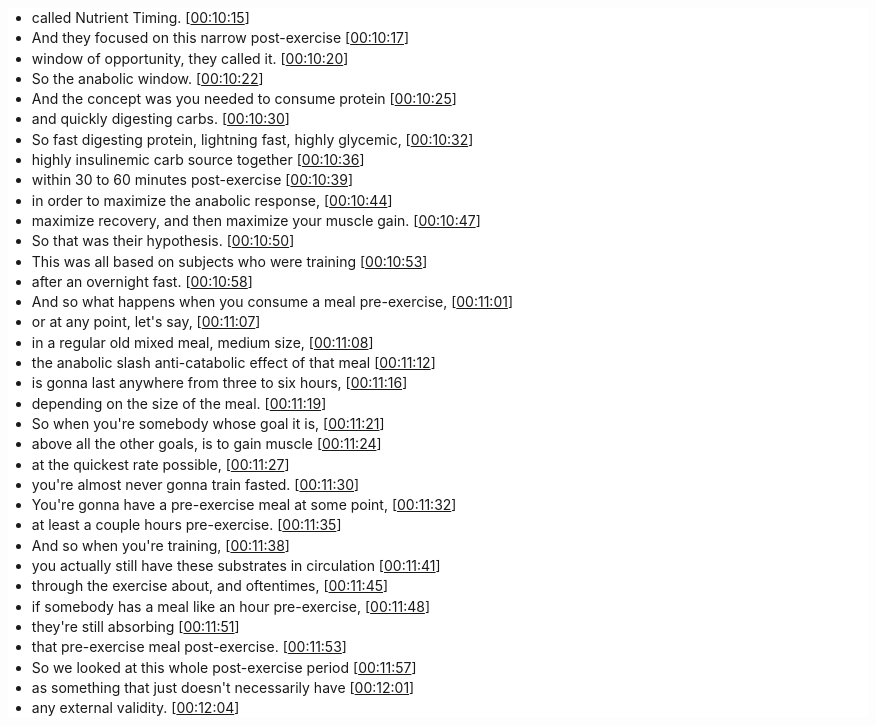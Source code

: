*  called Nutrient Timing. [[00:10:15](https://www.youtube.com/watch?v=h_1zlead9ZU&t=615.12s)]
*  And they focused on this narrow post-exercise [[00:10:17](https://www.youtube.com/watch?v=h_1zlead9ZU&t=617.76s)]
*  window of opportunity, they called it. [[00:10:20](https://www.youtube.com/watch?v=h_1zlead9ZU&t=620.56s)]
*  So the anabolic window. [[00:10:22](https://www.youtube.com/watch?v=h_1zlead9ZU&t=622.48s)]
*  And the concept was you needed to consume protein [[00:10:25](https://www.youtube.com/watch?v=h_1zlead9ZU&t=625.08s)]
*  and quickly digesting carbs. [[00:10:30](https://www.youtube.com/watch?v=h_1zlead9ZU&t=630.32s)]
*  So fast digesting protein, lightning fast, highly glycemic, [[00:10:32](https://www.youtube.com/watch?v=h_1zlead9ZU&t=632.36s)]
*  highly insulinemic carb source together [[00:10:36](https://www.youtube.com/watch?v=h_1zlead9ZU&t=636.32s)]
*  within 30 to 60 minutes post-exercise [[00:10:39](https://www.youtube.com/watch?v=h_1zlead9ZU&t=639.56s)]
*  in order to maximize the anabolic response, [[00:10:44](https://www.youtube.com/watch?v=h_1zlead9ZU&t=644.52s)]
*  maximize recovery, and then maximize your muscle gain. [[00:10:47](https://www.youtube.com/watch?v=h_1zlead9ZU&t=647.0s)]
*  So that was their hypothesis. [[00:10:50](https://www.youtube.com/watch?v=h_1zlead9ZU&t=650.12s)]
*  This was all based on subjects who were training [[00:10:53](https://www.youtube.com/watch?v=h_1zlead9ZU&t=653.88s)]
*  after an overnight fast. [[00:10:58](https://www.youtube.com/watch?v=h_1zlead9ZU&t=658.72s)]
*  And so what happens when you consume a meal pre-exercise, [[00:11:01](https://www.youtube.com/watch?v=h_1zlead9ZU&t=661.14s)]
*  or at any point, let's say, [[00:11:07](https://www.youtube.com/watch?v=h_1zlead9ZU&t=667.42s)]
*  in a regular old mixed meal, medium size, [[00:11:08](https://www.youtube.com/watch?v=h_1zlead9ZU&t=668.72s)]
*  the anabolic slash anti-catabolic effect of that meal [[00:11:12](https://www.youtube.com/watch?v=h_1zlead9ZU&t=672.12s)]
*  is gonna last anywhere from three to six hours, [[00:11:16](https://www.youtube.com/watch?v=h_1zlead9ZU&t=676.6s)]
*  depending on the size of the meal. [[00:11:19](https://www.youtube.com/watch?v=h_1zlead9ZU&t=679.2s)]
*  So when you're somebody whose goal it is, [[00:11:21](https://www.youtube.com/watch?v=h_1zlead9ZU&t=681.16s)]
*  above all the other goals, is to gain muscle [[00:11:24](https://www.youtube.com/watch?v=h_1zlead9ZU&t=684.5600000000001s)]
*  at the quickest rate possible, [[00:11:27](https://www.youtube.com/watch?v=h_1zlead9ZU&t=687.84s)]
*  you're almost never gonna train fasted. [[00:11:30](https://www.youtube.com/watch?v=h_1zlead9ZU&t=690.48s)]
*  You're gonna have a pre-exercise meal at some point, [[00:11:32](https://www.youtube.com/watch?v=h_1zlead9ZU&t=692.84s)]
*  at least a couple hours pre-exercise. [[00:11:35](https://www.youtube.com/watch?v=h_1zlead9ZU&t=695.4s)]
*  And so when you're training, [[00:11:38](https://www.youtube.com/watch?v=h_1zlead9ZU&t=698.92s)]
*  you actually still have these substrates in circulation [[00:11:41](https://www.youtube.com/watch?v=h_1zlead9ZU&t=701.68s)]
*  through the exercise about, and oftentimes, [[00:11:45](https://www.youtube.com/watch?v=h_1zlead9ZU&t=705.8s)]
*  if somebody has a meal like an hour pre-exercise, [[00:11:48](https://www.youtube.com/watch?v=h_1zlead9ZU&t=708.12s)]
*  they're still absorbing [[00:11:51](https://www.youtube.com/watch?v=h_1zlead9ZU&t=711.1999999999999s)]
*  that pre-exercise meal post-exercise. [[00:11:53](https://www.youtube.com/watch?v=h_1zlead9ZU&t=713.62s)]
*  So we looked at this whole post-exercise period [[00:11:57](https://www.youtube.com/watch?v=h_1zlead9ZU&t=717.1999999999999s)]
*  as something that just doesn't necessarily have [[00:12:01](https://www.youtube.com/watch?v=h_1zlead9ZU&t=721.36s)]
*  any external validity. [[00:12:04](https://www.youtube.com/watch?v=h_1zlead9ZU&t=724.8s)]